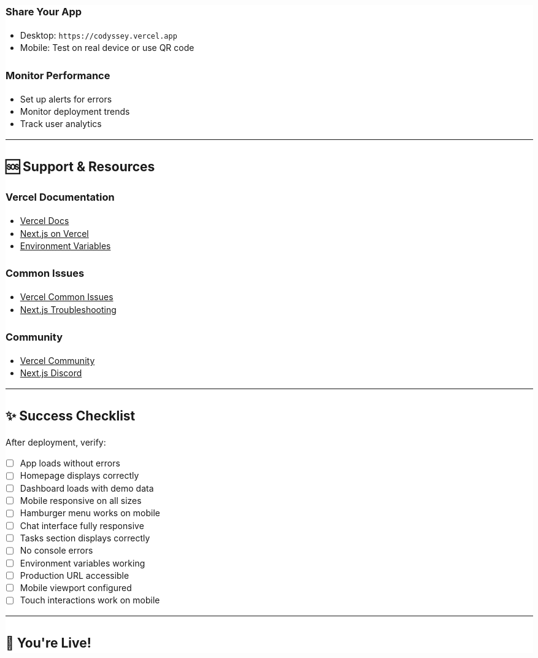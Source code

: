 ### Share Your App
- Desktop: `https://codyssey.vercel.app`
- Mobile: Test on real device or use QR code

### Monitor Performance
- Set up alerts for errors
- Monitor deployment trends
- Track user analytics

---

## 🆘 Support & Resources

### Vercel Documentation
- [Vercel Docs](https://vercel.com/docs)
- [Next.js on Vercel](https://vercel.com/docs/frameworks/nextjs)
- [Environment Variables](https://vercel.com/docs/projects/environment-variables)

### Common Issues
- [Vercel Common Issues](https://vercel.com/support)
- [Next.js Troubleshooting](https://nextjs.org/docs/basic-features/deployment)

### Community
- [Vercel Community](https://github.com/vercel/vercel/discussions)
- [Next.js Discord](https://discord.gg/bUG2bvbtHy)

---

## ✨ Success Checklist

After deployment, verify:

- [ ] App loads without errors
- [ ] Homepage displays correctly
- [ ] Dashboard loads with demo data
- [ ] Mobile responsive on all sizes
- [ ] Hamburger menu works on mobile
- [ ] Chat interface fully responsive
- [ ] Tasks section displays correctly
- [ ] No console errors
- [ ] Environment variables working
- [ ] Production URL accessible
- [ ] Mobile viewport configured
- [ ] Touch interactions work on mobile

---

## 🎉 You're Live!
